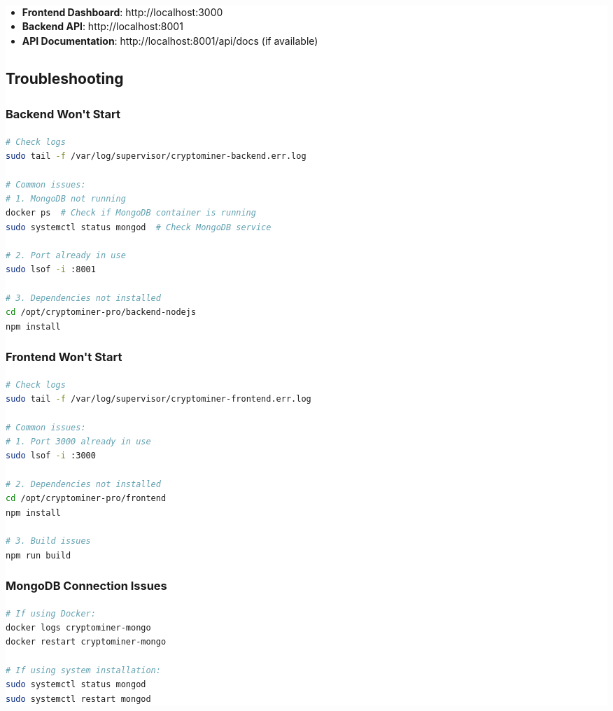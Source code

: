 - **Frontend Dashboard**: http://localhost:3000
- **Backend API**: http://localhost:8001
- **API Documentation**: http://localhost:8001/api/docs (if available)

## Troubleshooting

### Backend Won't Start

```bash
# Check logs
sudo tail -f /var/log/supervisor/cryptominer-backend.err.log

# Common issues:
# 1. MongoDB not running
docker ps  # Check if MongoDB container is running
sudo systemctl status mongod  # Check MongoDB service

# 2. Port already in use
sudo lsof -i :8001

# 3. Dependencies not installed
cd /opt/cryptominer-pro/backend-nodejs
npm install
```

### Frontend Won't Start

```bash
# Check logs
sudo tail -f /var/log/supervisor/cryptominer-frontend.err.log

# Common issues:
# 1. Port 3000 already in use
sudo lsof -i :3000

# 2. Dependencies not installed
cd /opt/cryptominer-pro/frontend
npm install

# 3. Build issues
npm run build
```

### MongoDB Connection Issues

```bash
# If using Docker:
docker logs cryptominer-mongo
docker restart cryptominer-mongo

# If using system installation:
sudo systemctl status mongod
sudo systemctl restart mongod
```

